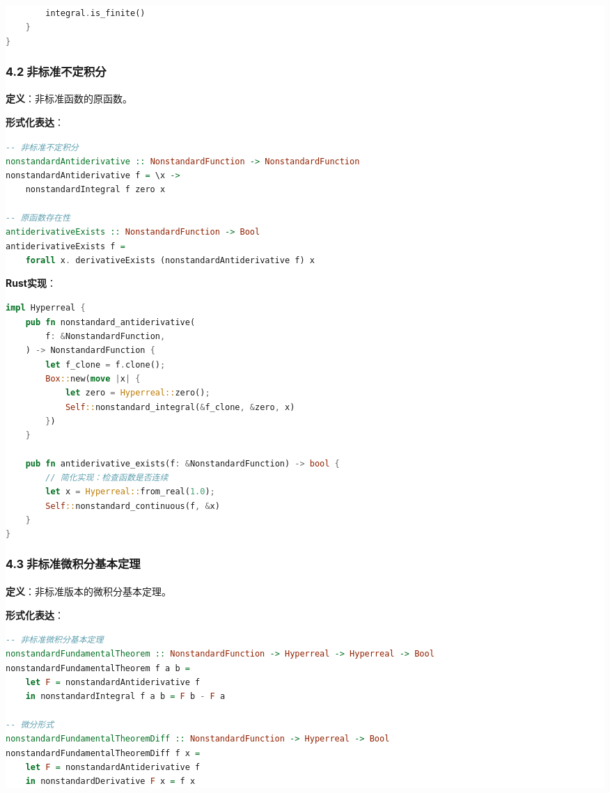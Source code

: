 ```rust
        integral.is_finite()
    }
}
```

### 4.2 非标准不定积分

**定义**：非标准函数的原函数。

**形式化表达**：

```haskell
-- 非标准不定积分
nonstandardAntiderivative :: NonstandardFunction -> NonstandardFunction
nonstandardAntiderivative f = \x -> 
    nonstandardIntegral f zero x

-- 原函数存在性
antiderivativeExists :: NonstandardFunction -> Bool
antiderivativeExists f = 
    forall x. derivativeExists (nonstandardAntiderivative f) x
```

**Rust实现**：

```rust
impl Hyperreal {
    pub fn nonstandard_antiderivative(
        f: &NonstandardFunction,
    ) -> NonstandardFunction {
        let f_clone = f.clone();
        Box::new(move |x| {
            let zero = Hyperreal::zero();
            Self::nonstandard_integral(&f_clone, &zero, x)
        })
    }
    
    pub fn antiderivative_exists(f: &NonstandardFunction) -> bool {
        // 简化实现：检查函数是否连续
        let x = Hyperreal::from_real(1.0);
        Self::nonstandard_continuous(f, &x)
    }
}
```

### 4.3 非标准微积分基本定理

**定义**：非标准版本的微积分基本定理。

**形式化表达**：

```haskell
-- 非标准微积分基本定理
nonstandardFundamentalTheorem :: NonstandardFunction -> Hyperreal -> Hyperreal -> Bool
nonstandardFundamentalTheorem f a b = 
    let F = nonstandardAntiderivative f
    in nonstandardIntegral f a b = F b - F a

-- 微分形式
nonstandardFundamentalTheoremDiff :: NonstandardFunction -> Hyperreal -> Bool
nonstandardFundamentalTheoremDiff f x = 
    let F = nonstandardAntiderivative f
    in nonstandardDerivative F x = f x
```
